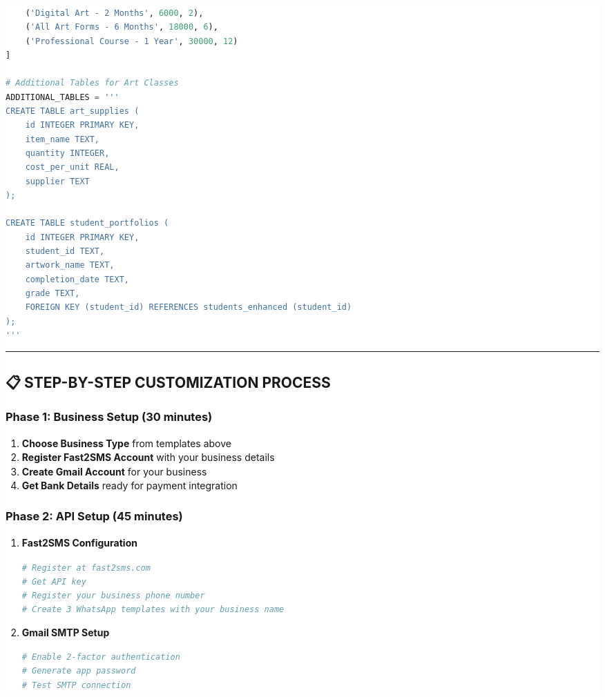 ```python
    ('Digital Art - 2 Months', 6000, 2),
    ('All Art Forms - 6 Months', 18000, 6),
    ('Professional Course - 1 Year', 30000, 12)
]

# Additional Tables for Art Classes
ADDITIONAL_TABLES = '''
CREATE TABLE art_supplies (
    id INTEGER PRIMARY KEY,
    item_name TEXT,
    quantity INTEGER,
    cost_per_unit REAL,
    supplier TEXT
);

CREATE TABLE student_portfolios (
    id INTEGER PRIMARY KEY,
    student_id TEXT,
    artwork_name TEXT,
    completion_date TEXT,
    grade TEXT,
    FOREIGN KEY (student_id) REFERENCES students_enhanced (student_id)
);
'''
```

---

## 📋 STEP-BY-STEP CUSTOMIZATION PROCESS

### Phase 1: Business Setup (30 minutes)
1. **Choose Business Type** from templates above
2. **Register Fast2SMS Account** with your business details
3. **Create Gmail Account** for your business
4. **Get Bank Details** ready for payment integration

### Phase 2: API Setup (45 minutes)
1. **Fast2SMS Configuration**
   ```bash
   # Register at fast2sms.com
   # Get API key
   # Register your business phone number
   # Create 3 WhatsApp templates with your business name
   ```

2. **Gmail SMTP Setup**
   ```bash
   # Enable 2-factor authentication
   # Generate app password
   # Test SMTP connection
   ```
